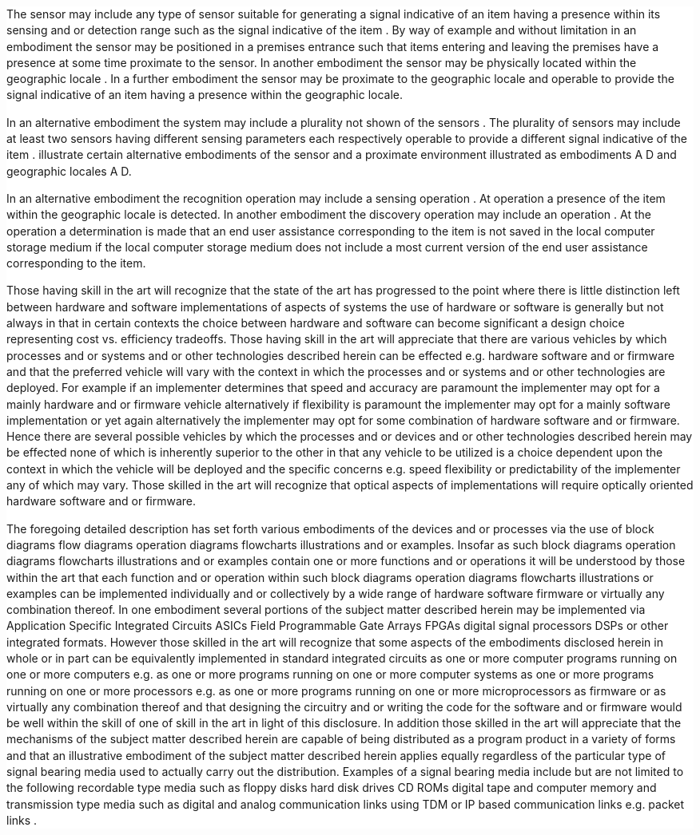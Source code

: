 The sensor may include any type of sensor suitable for generating a signal indicative of an item having a presence within its sensing and or detection range such as the signal indicative of the item . By way of example and without limitation in an embodiment the sensor may be positioned in a premises entrance such that items entering and leaving the premises have a presence at some time proximate to the sensor. In another embodiment the sensor may be physically located within the geographic locale . In a further embodiment the sensor may be proximate to the geographic locale and operable to provide the signal indicative of an item having a presence within the geographic locale.

In an alternative embodiment the system may include a plurality not shown of the sensors . The plurality of sensors may include at least two sensors having different sensing parameters each respectively operable to provide a different signal indicative of the item . illustrate certain alternative embodiments of the sensor and a proximate environment illustrated as embodiments A D and geographic locales A D.

In an alternative embodiment the recognition operation may include a sensing operation . At operation a presence of the item within the geographic locale is detected. In another embodiment the discovery operation may include an operation . At the operation a determination is made that an end user assistance corresponding to the item is not saved in the local computer storage medium if the local computer storage medium does not include a most current version of the end user assistance corresponding to the item.

Those having skill in the art will recognize that the state of the art has progressed to the point where there is little distinction left between hardware and software implementations of aspects of systems the use of hardware or software is generally but not always in that in certain contexts the choice between hardware and software can become significant a design choice representing cost vs. efficiency tradeoffs. Those having skill in the art will appreciate that there are various vehicles by which processes and or systems and or other technologies described herein can be effected e.g. hardware software and or firmware and that the preferred vehicle will vary with the context in which the processes and or systems and or other technologies are deployed. For example if an implementer determines that speed and accuracy are paramount the implementer may opt for a mainly hardware and or firmware vehicle alternatively if flexibility is paramount the implementer may opt for a mainly software implementation or yet again alternatively the implementer may opt for some combination of hardware software and or firmware. Hence there are several possible vehicles by which the processes and or devices and or other technologies described herein may be effected none of which is inherently superior to the other in that any vehicle to be utilized is a choice dependent upon the context in which the vehicle will be deployed and the specific concerns e.g. speed flexibility or predictability of the implementer any of which may vary. Those skilled in the art will recognize that optical aspects of implementations will require optically oriented hardware software and or firmware.

The foregoing detailed description has set forth various embodiments of the devices and or processes via the use of block diagrams flow diagrams operation diagrams flowcharts illustrations and or examples. Insofar as such block diagrams operation diagrams flowcharts illustrations and or examples contain one or more functions and or operations it will be understood by those within the art that each function and or operation within such block diagrams operation diagrams flowcharts illustrations or examples can be implemented individually and or collectively by a wide range of hardware software firmware or virtually any combination thereof. In one embodiment several portions of the subject matter described herein may be implemented via Application Specific Integrated Circuits ASICs Field Programmable Gate Arrays FPGAs digital signal processors DSPs or other integrated formats. However those skilled in the art will recognize that some aspects of the embodiments disclosed herein in whole or in part can be equivalently implemented in standard integrated circuits as one or more computer programs running on one or more computers e.g. as one or more programs running on one or more computer systems as one or more programs running on one or more processors e.g. as one or more programs running on one or more microprocessors as firmware or as virtually any combination thereof and that designing the circuitry and or writing the code for the software and or firmware would be well within the skill of one of skill in the art in light of this disclosure. In addition those skilled in the art will appreciate that the mechanisms of the subject matter described herein are capable of being distributed as a program product in a variety of forms and that an illustrative embodiment of the subject matter described herein applies equally regardless of the particular type of signal bearing media used to actually carry out the distribution. Examples of a signal bearing media include but are not limited to the following recordable type media such as floppy disks hard disk drives CD ROMs digital tape and computer memory and transmission type media such as digital and analog communication links using TDM or IP based communication links e.g. packet links .
